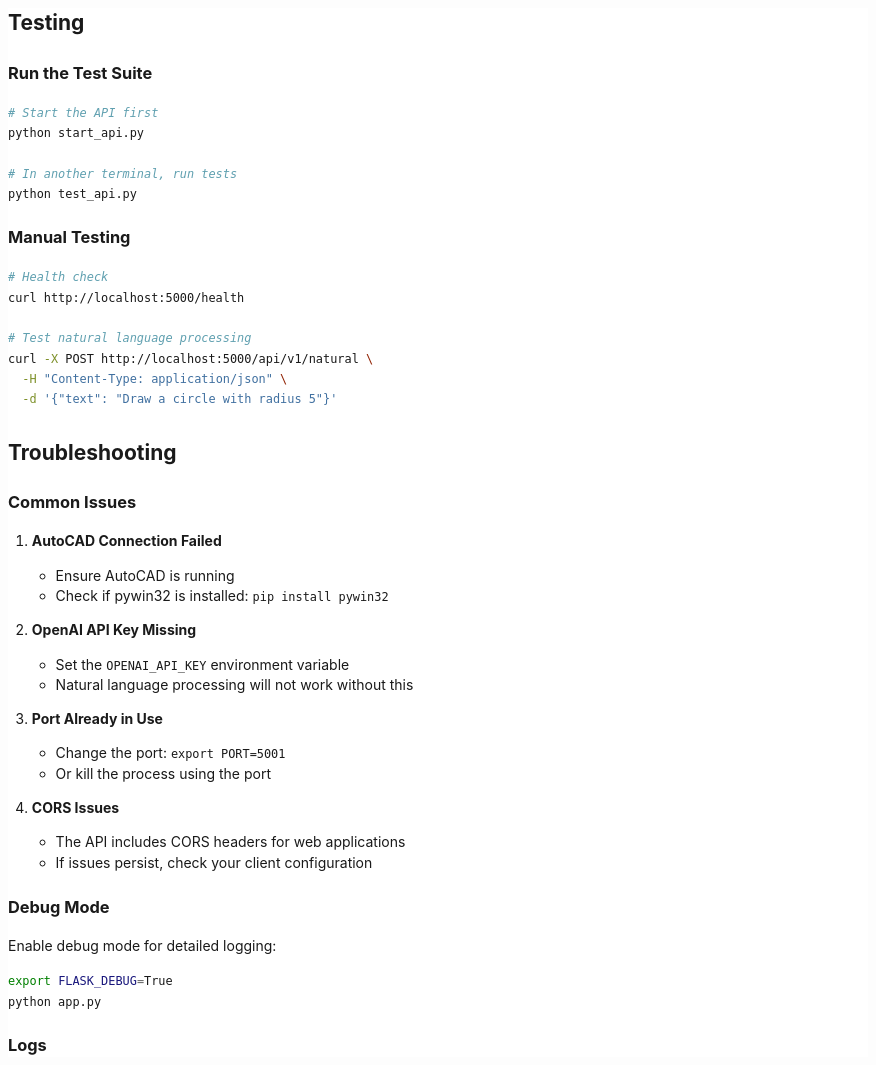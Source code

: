 ## Testing

### Run the Test Suite

```bash
# Start the API first
python start_api.py

# In another terminal, run tests
python test_api.py
```

### Manual Testing

```bash
# Health check
curl http://localhost:5000/health

# Test natural language processing
curl -X POST http://localhost:5000/api/v1/natural \
  -H "Content-Type: application/json" \
  -d '{"text": "Draw a circle with radius 5"}'
```

## Troubleshooting

### Common Issues

1. **AutoCAD Connection Failed**
   - Ensure AutoCAD is running
   - Check if pywin32 is installed: `pip install pywin32`

2. **OpenAI API Key Missing**
   - Set the `OPENAI_API_KEY` environment variable
   - Natural language processing will not work without this

3. **Port Already in Use**
   - Change the port: `export PORT=5001`
   - Or kill the process using the port

4. **CORS Issues**
   - The API includes CORS headers for web applications
   - If issues persist, check your client configuration

### Debug Mode

Enable debug mode for detailed logging:

```bash
export FLASK_DEBUG=True
python app.py
```

### Logs
